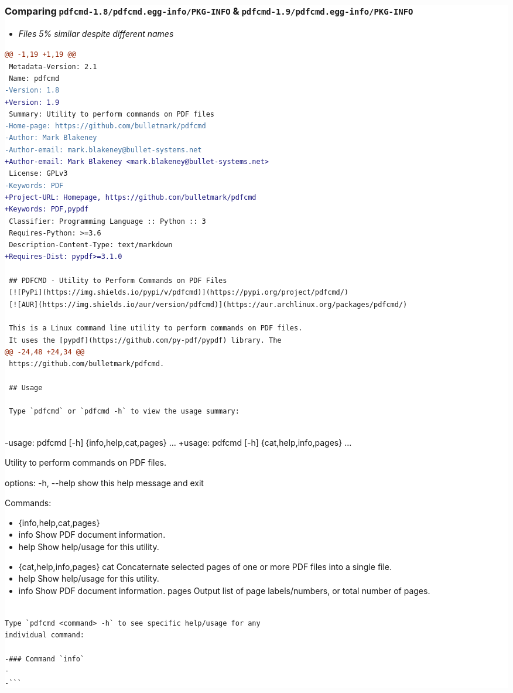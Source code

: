 ### Comparing `pdfcmd-1.8/pdfcmd.egg-info/PKG-INFO` & `pdfcmd-1.9/pdfcmd.egg-info/PKG-INFO`

 * *Files 5% similar despite different names*

```diff
@@ -1,19 +1,19 @@
 Metadata-Version: 2.1
 Name: pdfcmd
-Version: 1.8
+Version: 1.9
 Summary: Utility to perform commands on PDF files
-Home-page: https://github.com/bulletmark/pdfcmd
-Author: Mark Blakeney
-Author-email: mark.blakeney@bullet-systems.net
+Author-email: Mark Blakeney <mark.blakeney@bullet-systems.net>
 License: GPLv3
-Keywords: PDF
+Project-URL: Homepage, https://github.com/bulletmark/pdfcmd
+Keywords: PDF,pypdf
 Classifier: Programming Language :: Python :: 3
 Requires-Python: >=3.6
 Description-Content-Type: text/markdown
+Requires-Dist: pypdf>=3.1.0
 
 ## PDFCMD - Utility to Perform Commands on PDF Files
 [![PyPi](https://img.shields.io/pypi/v/pdfcmd)](https://pypi.org/project/pdfcmd/)
 [![AUR](https://img.shields.io/aur/version/pdfcmd)](https://aur.archlinux.org/packages/pdfcmd/)
 
 This is a Linux command line utility to perform commands on PDF files.
 It uses the [pypdf](https://github.com/py-pdf/pypdf) library. The
@@ -24,48 +24,34 @@
 https://github.com/bulletmark/pdfcmd.
 
 ## Usage
 
 Type `pdfcmd` or `pdfcmd -h` to view the usage summary:
 
 ```
-usage: pdfcmd [-h] {info,help,cat,pages} ...
+usage: pdfcmd [-h] {cat,help,info,pages} ...
 
 Utility to perform commands on PDF files.
 
 options:
   -h, --help            show this help message and exit
 
 Commands:
-  {info,help,cat,pages}
-    info                Show PDF document information.
-    help                Show help/usage for this utility.
+  {cat,help,info,pages}
     cat                 Concaternate selected pages of one or more PDF files
                         into a single file.
+    help                Show help/usage for this utility.
+    info                Show PDF document information.
     pages               Output list of page labels/numbers, or total number of
                         pages.
 ```
 
 Type `pdfcmd <command> -h` to see specific help/usage for any
 individual command:
 
-### Command `info`
-
-```
 ```